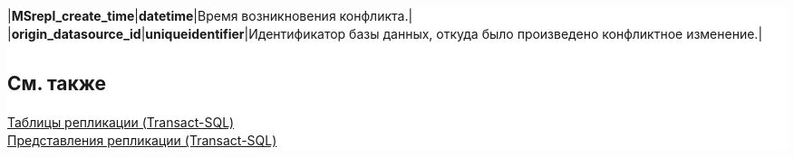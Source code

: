 |**MSrepl_create_time**|**datetime**|Время возникновения конфликта.|  
|**origin_datasource_id**|**uniqueidentifier**|Идентификатор базы данных, откуда было произведено конфликтное изменение.|  
  
## <a name="see-also"></a>См. также  
 [Таблицы репликации &#40;Transact-SQL&#41;](../../relational-databases/system-tables/replication-tables-transact-sql.md)   
 [Представления репликации (Transact-SQL)](../../relational-databases/system-views/replication-views-transact-sql.md)  
  
  
